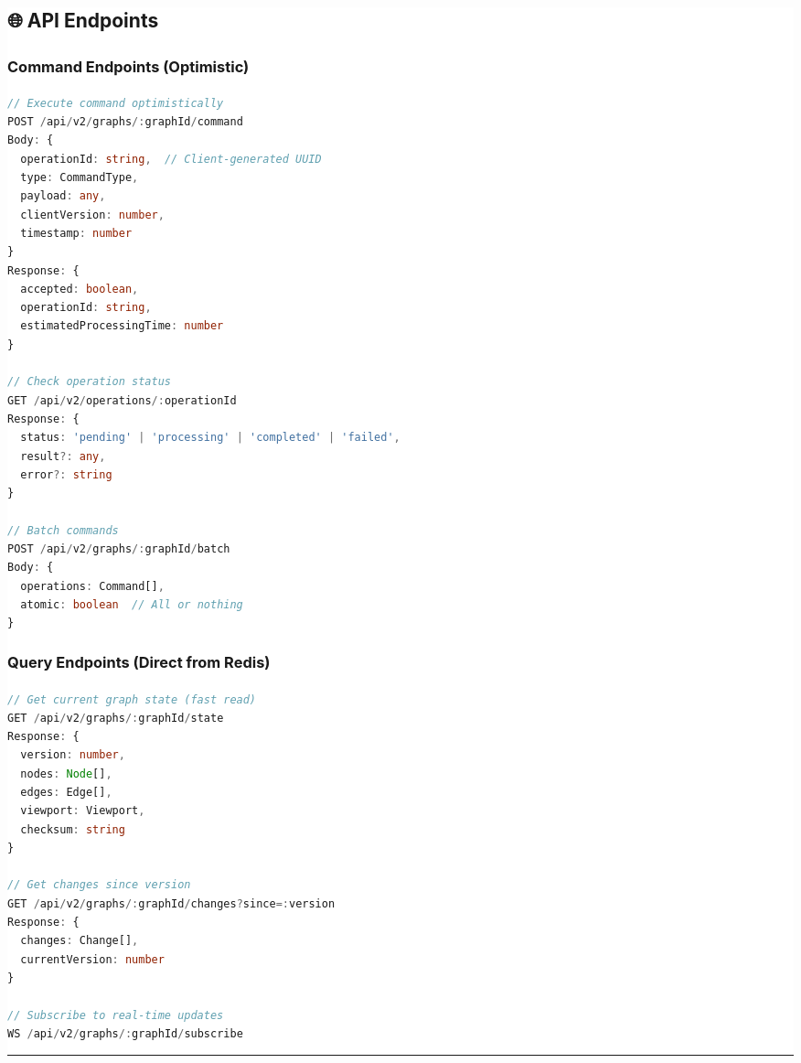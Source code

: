 
## 🌐 API Endpoints

### Command Endpoints (Optimistic)

```typescript
// Execute command optimistically
POST /api/v2/graphs/:graphId/command
Body: {
  operationId: string,  // Client-generated UUID
  type: CommandType,
  payload: any,
  clientVersion: number,
  timestamp: number
}
Response: {
  accepted: boolean,
  operationId: string,
  estimatedProcessingTime: number
}

// Check operation status
GET /api/v2/operations/:operationId
Response: {
  status: 'pending' | 'processing' | 'completed' | 'failed',
  result?: any,
  error?: string
}

// Batch commands
POST /api/v2/graphs/:graphId/batch
Body: {
  operations: Command[],
  atomic: boolean  // All or nothing
}
```

### Query Endpoints (Direct from Redis)

```typescript
// Get current graph state (fast read)
GET /api/v2/graphs/:graphId/state
Response: {
  version: number,
  nodes: Node[],
  edges: Edge[],
  viewport: Viewport,
  checksum: string
}

// Get changes since version
GET /api/v2/graphs/:graphId/changes?since=:version
Response: {
  changes: Change[],
  currentVersion: number
}

// Subscribe to real-time updates
WS /api/v2/graphs/:graphId/subscribe
```

---